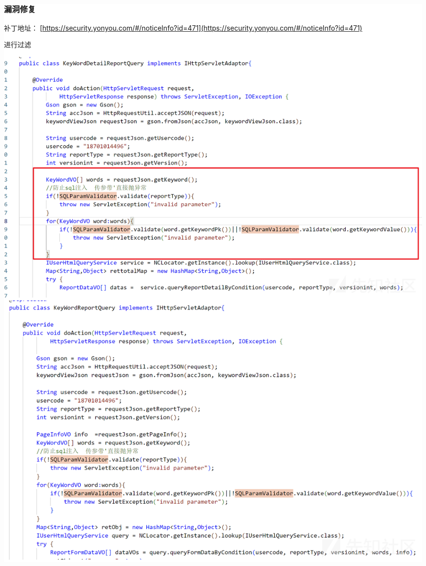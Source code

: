### 漏洞修复

补丁地址： [https://security.yonyou.com/#/noticeInfo?id=471](https://security.yonyou.com/#/noticeInfo?id=471)

进行过滤

[![](assets/1704848456-edb32c90f450a0a72219f3645d27a72f.png)](https://xzfile.aliyuncs.com/media/upload/picture/20240109174839-440401ac-aed4-1.png)  
[![](assets/1704848456-ad6474afe374090d80709580129306e7.png)](https://xzfile.aliyuncs.com/media/upload/picture/20240109174855-4df4bd46-aed4-1.png)  